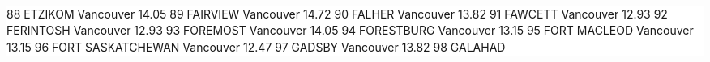 </tr>
<tr>
<td>88</td>
<td>ETZIKOM</td>
<td>Vancouver</td>
<td>14.05</td>
</tr>
<tr>
<td>89</td>
<td>FAIRVIEW</td>
<td>Vancouver</td>
<td>14.72</td>
</tr>
<tr>
<td>90</td>
<td>FALHER</td>
<td>Vancouver</td>
<td>13.82</td>
</tr>
<tr>
<td>91</td>
<td>FAWCETT</td>
<td>Vancouver</td>
<td>12.93</td>
</tr>
<tr>
<td>92</td>
<td>FERINTOSH</td>
<td>Vancouver</td>
<td>12.93</td>
</tr>
<tr>
<td>93</td>
<td>FOREMOST</td>
<td>Vancouver</td>
<td>14.05</td>
</tr>
<tr>
<td>94</td>
<td>FORESTBURG</td>
<td>Vancouver</td>
<td>13.15</td>
</tr>
<tr>
<td>95</td>
<td>FORT MACLEOD</td>
<td>Vancouver</td>
<td>13.15</td>
</tr>
<tr>
<td>96</td>
<td>FORT SASKATCHEWAN</td>
<td>Vancouver</td>
<td>12.47</td>
</tr>
<tr>
<td>97</td>
<td>GADSBY</td>
<td>Vancouver</td>
<td>13.82</td>
</tr>
<tr>
<td>98</td>
<td>GALAHAD</td>
